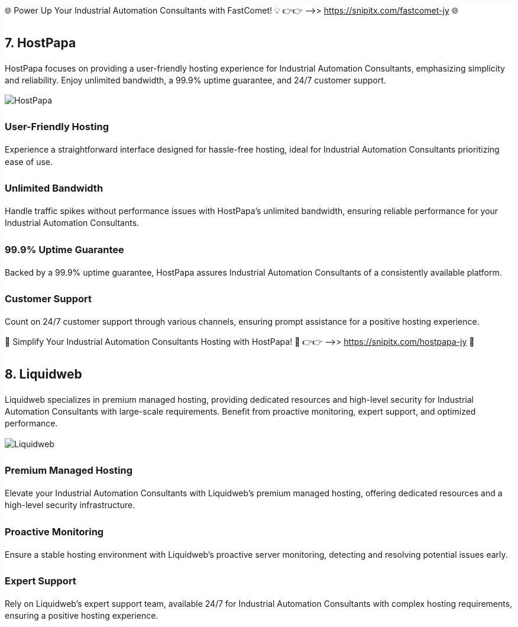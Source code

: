 🌐 Power Up Your Industrial Automation Consultants with FastComet! 💡
👉👉 -->> https://snipitx.com/fastcomet-jy 🌐

## 7. HostPapa

HostPapa focuses on providing a user-friendly hosting experience for Industrial Automation Consultants, emphasizing simplicity and reliability. Enjoy unlimited bandwidth, a 99.9% uptime guarantee, and 24/7 customer support.

![HostPapa](https://i.imgur.com/ouDTkvl.jpeg "HostPapa Hosting")

### User-Friendly Hosting
Experience a straightforward interface designed for hassle-free hosting, ideal for Industrial Automation Consultants prioritizing ease of use.

### Unlimited Bandwidth
Handle traffic spikes without performance issues with HostPapa’s unlimited bandwidth, ensuring reliable performance for your Industrial Automation Consultants.

### 99.9% Uptime Guarantee
Backed by a 99.9% uptime guarantee, HostPapa assures Industrial Automation Consultants of a consistently available platform.

### Customer Support
Count on 24/7 customer support through various channels, ensuring prompt assistance for a positive hosting experience.

🌈 Simplify Your Industrial Automation Consultants Hosting with HostPapa! 🚀
👉👉 -->> https://snipitx.com/hostpapa-jy 🚀

## 8. Liquidweb

Liquidweb specializes in premium managed hosting, providing dedicated resources and high-level security for Industrial Automation Consultants with large-scale requirements. Benefit from proactive monitoring, expert support, and optimized performance.

![Liquidweb](https://i.imgur.com/4IvT9SC.jpeg "Liquidweb Hosting")

### Premium Managed Hosting
Elevate your Industrial Automation Consultants with Liquidweb’s premium managed hosting, offering dedicated resources and a high-level security infrastructure.

### Proactive Monitoring
Ensure a stable hosting environment with Liquidweb’s proactive server monitoring, detecting and resolving potential issues early.

### Expert Support
Rely on Liquidweb’s expert support team, available 24/7 for Industrial Automation Consultants with complex hosting requirements, ensuring a positive hosting experience.
